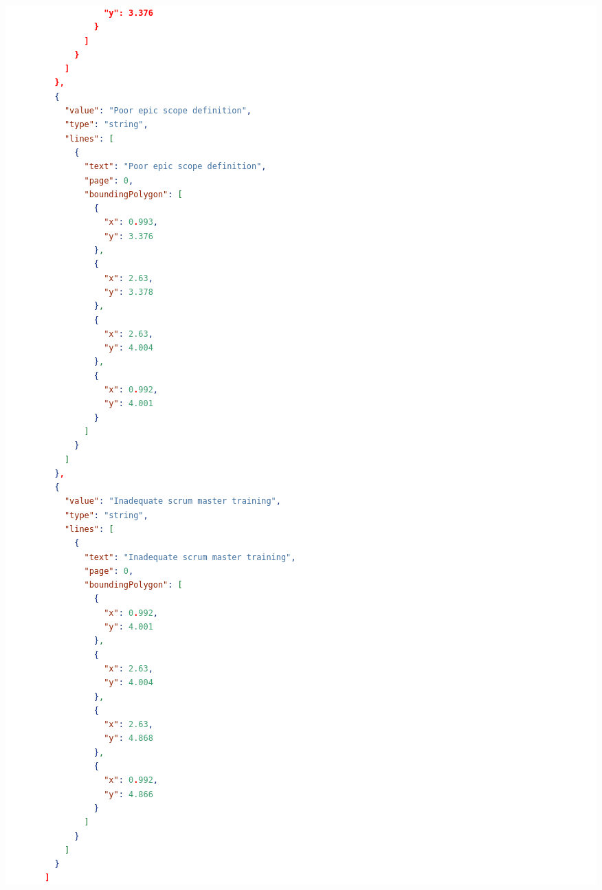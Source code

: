 ```json
                    "y": 3.376
                  }
                ]
              }
            ]
          },
          {
            "value": "Poor epic scope definition",
            "type": "string",
            "lines": [
              {
                "text": "Poor epic scope definition",
                "page": 0,
                "boundingPolygon": [
                  {
                    "x": 0.993,
                    "y": 3.376
                  },
                  {
                    "x": 2.63,
                    "y": 3.378
                  },
                  {
                    "x": 2.63,
                    "y": 4.004
                  },
                  {
                    "x": 0.992,
                    "y": 4.001
                  }
                ]
              }
            ]
          },
          {
            "value": "Inadequate scrum master training",
            "type": "string",
            "lines": [
              {
                "text": "Inadequate scrum master training",
                "page": 0,
                "boundingPolygon": [
                  {
                    "x": 0.992,
                    "y": 4.001
                  },
                  {
                    "x": 2.63,
                    "y": 4.004
                  },
                  {
                    "x": 2.63,
                    "y": 4.868
                  },
                  {
                    "x": 0.992,
                    "y": 4.866
                  }
                ]
              }
            ]
          }
        ]
```